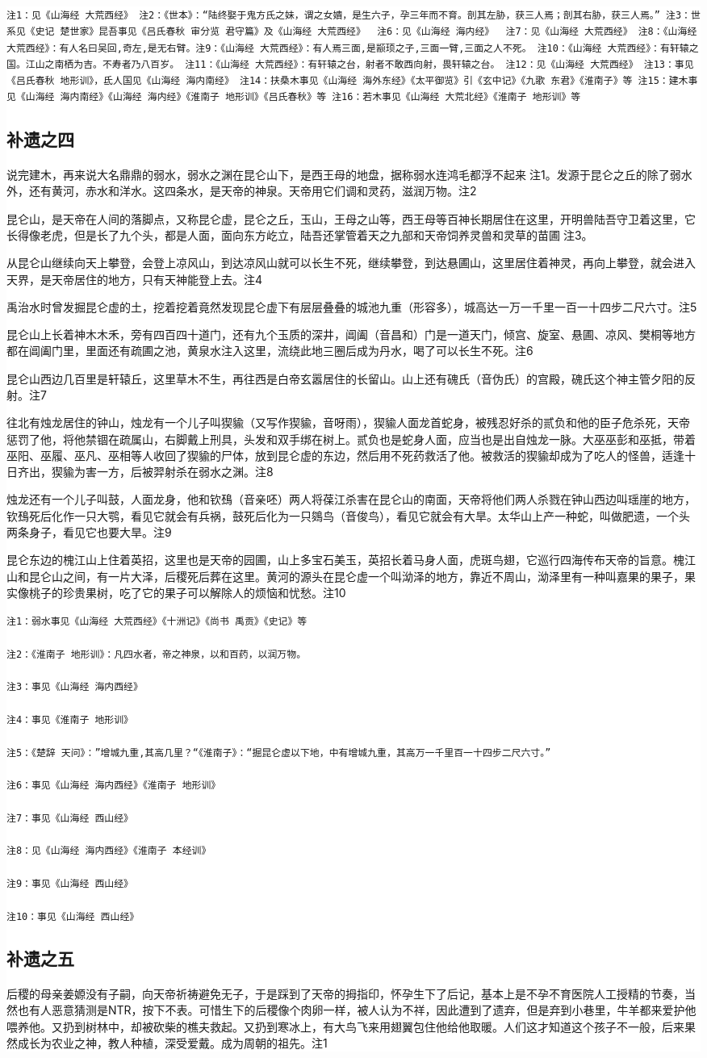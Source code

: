     注1：见《山海经 大荒西经》 注2：《世本》：“陆终娶于鬼方氏之妹，谓之女嬇，是生六子，孕三年而不育。剖其左胁，获三人焉；剖其右胁，获三人焉。” 注3：世系见《史记 楚世家》昆吾事见《吕氏春秋 审分览 君守篇》及《山海经 大荒西经》  注6：见《山海经 海内经》  注7：见《山海经 大荒西经》 注8：《山海经 大荒西经》：有人名曰吴回,奇左,是无右臂。注9：《山海经 大荒西经》：有人焉三面,是颛顼之子,三面一臂,三面之人不死。 注10：《山海经 大荒西经》：有轩辕之国。江山之南栖为吉。不寿者乃八百岁。 注11：《山海经 大荒西经》：有轩辕之台，射者不敢西向射，畏轩辕之台。 注12：见《山海经 大荒西经》 注13：事见《吕氏春秋 地形训》，氐人国见《山海经 海内南经》 注14：扶桑木事见《山海经 海外东经》《太平御览》引《玄中记》《九歌 东君》《淮南子》等 注15：建木事见《山海经 海内南经》《山海经 海内经》《淮南子 地形训》《吕氏春秋》等 注16：若木事见《山海经 大荒北经》《淮南子 地形训》等

## 补遗之四

说完建木，再来说大名鼎鼎的弱水，弱水之渊在昆仑山下，是西王母的地盘，据称弱水连鸿毛都浮不起来 注1。发源于昆仑之丘的除了弱水外，还有黄河，赤水和洋水。这四条水，是天帝的神泉。天帝用它们调和灵药，滋润万物。注2

昆仑山，是天帝在人间的落脚点，又称昆仑虚，昆仑之丘，玉山，王母之山等，西王母等百神长期居住在这里，开明兽陆吾守卫着这里，它长得像老虎，但是长了九个头，都是人面，面向东方屹立，陆吾还掌管着天之九部和天帝饲养灵兽和灵草的苗圃 注3。

从昆仑山继续向天上攀登，会登上凉风山，到达凉风山就可以长生不死，继续攀登，到达悬圃山，这里居住着神灵，再向上攀登，就会进入天界，是天帝居住的地方，只有天神能登上去。注4

禹治水时曾发掘昆仑虚的土，挖着挖着竟然发现昆仑虚下有层层叠叠的城池九重（形容多），城高达一万一千里一百一十四步二尺六寸。注5

昆仑山上长着神木木禾，旁有四百四十道门，还有九个玉质的深井，阊阖（音昌和）门是一道天门，倾宫、旋室、悬圃、凉风、樊桐等地方都在阊阖门里，里面还有疏圃之池，黄泉水注入这里，流绕此地三圈后成为丹水，喝了可以长生不死。注6

昆仑山西边几百里是轩辕丘，这里草木不生，再往西是白帝玄嚣居住的长留山。山上还有磈氏（音伪氏）的宫殿，磈氏这个神主管夕阳的反射。注7

往北有烛龙居住的钟山，烛龙有一个儿子叫猰貐（又写作猰貐，音呀雨），猰貐人面龙首蛇身，被残忍好杀的贰负和他的臣子危杀死，天帝惩罚了他，将他禁锢在疏属山，右脚戴上刑具，头发和双手绑在树上。贰负也是蛇身人面，应当也是出自烛龙一脉。大巫巫彭和巫抵，带着巫阳、巫履、巫凡、巫相等人收回了猰貐的尸体，放到昆仑虚的东边，然后用不死药救活了他。被救活的猰貐却成为了吃人的怪兽，适逢十日齐出，猰貐为害一方，后被羿射杀在弱水之渊。注8

烛龙还有一个儿子叫鼓，人面龙身，他和钦䲹（音亲呸）两人将葆江杀害在昆仑山的南面，天帝将他们两人杀戮在钟山西边叫瑶崖的地方，钦䲹死后化作一只大鹗，看见它就会有兵祸，鼓死后化为一只鵕鸟（音俊鸟），看见它就会有大旱。太华山上产一种蛇，叫做肥遗，一个头两条身子，看见它也要大旱。注9

昆仑东边的槐江山上住着英招，这里也是天帝的园圃，山上多宝石美玉，英招长着马身人面，虎斑鸟翅，它巡行四海传布天帝的旨意。槐江山和昆仑山之间，有一片大泽，后稷死后葬在这里。黄河的源头在昆仑虚一个叫泑泽的地方，靠近不周山，泑泽里有一种叫嘉果的果子，果实像桃子的珍贵果树，吃了它的果子可以解除人的烦恼和忧愁。注10


    注1：弱水事见《山海经 大荒西经》《十洲记》《尚书 禹贡》《史记》等  

    注2：《淮南子 地形训》：凡四水者，帝之神泉，以和百药，以润万物。  

    注3：事见《山海经 海内西经》

    注4：事见《淮南子 地形训》

    注5：《楚辞 天问》：”增城九重,其高几里？“《淮南子》：“掘昆仑虚以下地，中有增城九重，其高万一千里百一十四步二尺六寸。”

    注6：事见《山海经 海内西经》《淮南子 地形训》

    注7：事见《山海经 西山经》

    注8：见《山海经 海内西经》《淮南子 本经训》

    注9：事见《山海经 西山经》

    注10：事见《山海经 西山经》


## 补遗之五

后稷的母亲姜嫄没有子嗣，向天帝祈祷避免无子，于是踩到了天帝的拇指印，怀孕生下了后记，基本上是不孕不育医院人工授精的节奏，当然也有人恶意猜测是NTR，按下不表。可惜生下的后稷像个肉卵一样，被人认为不祥，因此遭到了遗弃，但是弃到小巷里，牛羊都来爱护他喂养他。又扔到树林中，却被砍柴的樵夫救起。又扔到寒冰上，有大鸟飞来用翅翼包住他给他取暖。人们这才知道这个孩子不一般，后来果然成长为农业之神，教人种植，深受爱戴。成为周朝的祖先。注1
